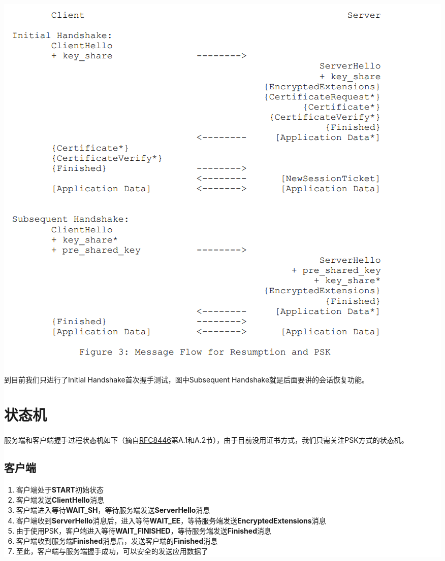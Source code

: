 ![psk握手](images/会话恢复和PSK消息流.bmp)

到目前我们只进行了Initial Handshake首次握手测试，图中Subsequent Handshake就是后面要讲的会话恢复功能。

# 状态机

服务端和客户端握手过程状态机如下（摘自[RFC8446](https://datatracker.ietf.org/doc/rfc8446/)第A.1和A.2节），由于目前没用证书方式，我们只需关注PSK方式的状态机。

## 客户端

1. 客户端处于**START**初始状态
2. 客户端发送**ClientHello**消息
3. 客户端进入等待**WAIT_SH**，等待服务端发送**ServerHello**消息
4. 客户端收到**ServerHello**消息后，进入等待**WAIT_EE**，等待服务端发送**EncryptedExtensions**消息
5. 由于使用PSK，客户端进入等待**WAIT_FINISHED**，等待服务端发送**Finished**消息
6. 客户端收到服务端**Finished**消息后，发送客户端的**Finished**消息
7. 至此，客户端与服务端握手成功，可以安全的发送应用数据了
